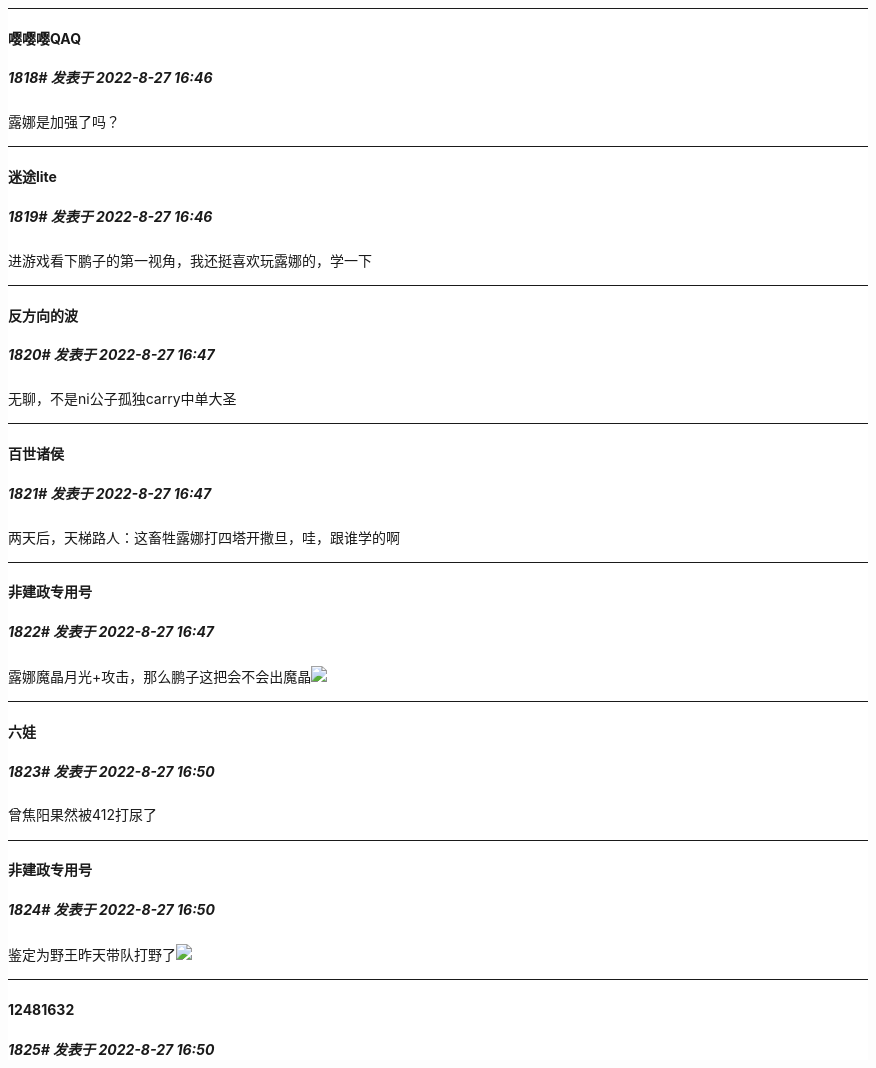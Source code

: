 *****

####  嘤嘤嘤QAQ  
##### 1818#       发表于 2022-8-27 16:46

露娜是加强了吗？

*****

####  迷途lite  
##### 1819#       发表于 2022-8-27 16:46

进游戏看下鹏子的第一视角，我还挺喜欢玩露娜的，学一下

*****

####  反方向的波  
##### 1820#       发表于 2022-8-27 16:47

无聊，不是ni公子孤独carry中单大圣

*****

####  百世诸侯  
##### 1821#       发表于 2022-8-27 16:47

两天后，天梯路人：这畜牲露娜打四塔开撒旦，哇，跟谁学的啊

*****

####  非建政专用号  
##### 1822#       发表于 2022-8-27 16:47

露娜魔晶月光+攻击，那么鹏子这把会不会出魔晶<img src="https://static.saraba1st.com/image/smiley/face2017/067.png" referrerpolicy="no-referrer">

*****

####  六娃  
##### 1823#       发表于 2022-8-27 16:50

曾焦阳果然被412打尿了

*****

####  非建政专用号  
##### 1824#       发表于 2022-8-27 16:50

鉴定为野王昨天带队打野了<img src="https://static.saraba1st.com/image/smiley/face2017/072.png" referrerpolicy="no-referrer">

*****

####  12481632  
##### 1825#       发表于 2022-8-27 16:50
